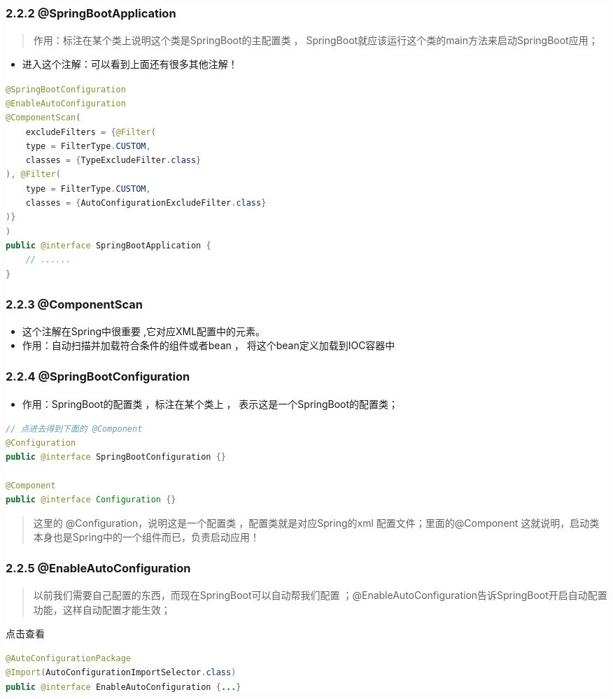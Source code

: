 ### 2.2.2 @SpringBootApplication

>  作用：标注在某个类上说明这个类是SpringBoot的主配置类 ， SpringBoot就应该运行这个类的main方法来启动SpringBoot应用； 

- 进入这个注解：可以看到上面还有很多其他注解！

```java
@SpringBootConfiguration
@EnableAutoConfiguration
@ComponentScan(
    excludeFilters = {@Filter(
    type = FilterType.CUSTOM,
    classes = {TypeExcludeFilter.class}
), @Filter(
    type = FilterType.CUSTOM,
    classes = {AutoConfigurationExcludeFilter.class}
)}
)
public @interface SpringBootApplication {
    // ......
}
```

### 2.2.3 @ComponentScan

- 这个注解在Spring中很重要 ,它对应XML配置中的元素。
- 作用：自动扫描并加载符合条件的组件或者bean ， 将这个bean定义加载到IOC容器中

### 2.2.4 @SpringBootConfiguration

-  作用：SpringBoot的配置类 ，标注在某个类上 ， 表示这是一个SpringBoot的配置类； 

```java
// 点进去得到下面的 @Component
@Configuration
public @interface SpringBootConfiguration {}

@Component
public @interface Configuration {}
```

> 这里的 @Configuration，说明这是一个配置类 ，配置类就是对应Spring的xml 配置文件；里面的@Component 这就说明，启动类本身也是Spring中的一个组件而已，负责启动应用！

### 2.2.5 @EnableAutoConfiguration

>  以前我们需要自己配置的东西，而现在SpringBoot可以自动帮我们配置 ；@EnableAutoConfiguration告诉SpringBoot开启自动配置功能，这样自动配置才能生效； 

点击查看

```java
@AutoConfigurationPackage
@Import(AutoConfigurationImportSelector.class)
public @interface EnableAutoConfiguration {...}
```
